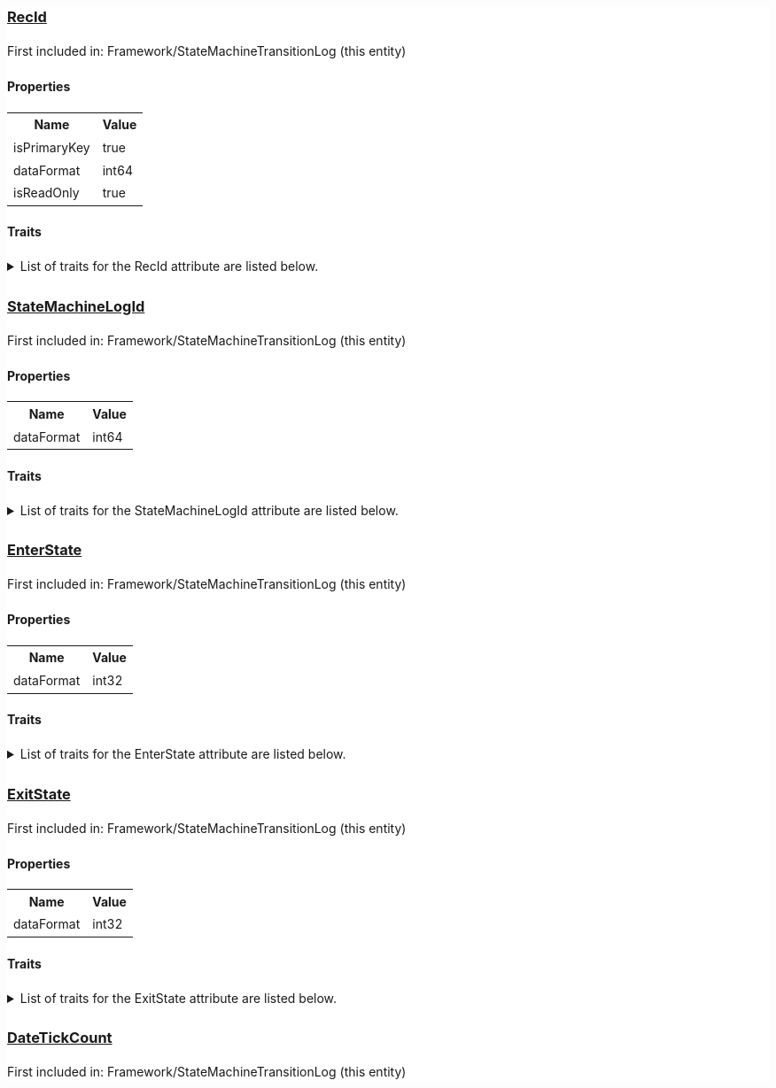 ### <a href=#RecId name="RecId">RecId</a>

First included in: Framework/StateMachineTransitionLog (this entity)  

#### Properties

<table><tr><th>Name</th><th>Value</th></tr><tr><td>isPrimaryKey</td><td>true</td></tr><tr><td>dataFormat</td><td>int64</td></tr><tr><td>isReadOnly</td><td>true</td></tr></table>

#### Traits

<details><summary>List of traits for the RecId attribute are listed below.</summary></details>

### <a href=#StateMachineLogId name="StateMachineLogId">StateMachineLogId</a>

First included in: Framework/StateMachineTransitionLog (this entity)  

#### Properties

<table><tr><th>Name</th><th>Value</th></tr><tr><td>dataFormat</td><td>int64</td></tr></table>

#### Traits

<details><summary>List of traits for the StateMachineLogId attribute are listed below.</summary></details>

### <a href=#EnterState name="EnterState">EnterState</a>

First included in: Framework/StateMachineTransitionLog (this entity)  

#### Properties

<table><tr><th>Name</th><th>Value</th></tr><tr><td>dataFormat</td><td>int32</td></tr></table>

#### Traits

<details><summary>List of traits for the EnterState attribute are listed below.</summary></details>

### <a href=#ExitState name="ExitState">ExitState</a>

First included in: Framework/StateMachineTransitionLog (this entity)  

#### Properties

<table><tr><th>Name</th><th>Value</th></tr><tr><td>dataFormat</td><td>int32</td></tr></table>

#### Traits

<details><summary>List of traits for the ExitState attribute are listed below.</summary></details>

### <a href=#DateTickCount name="DateTickCount">DateTickCount</a>

First included in: Framework/StateMachineTransitionLog (this entity)  
